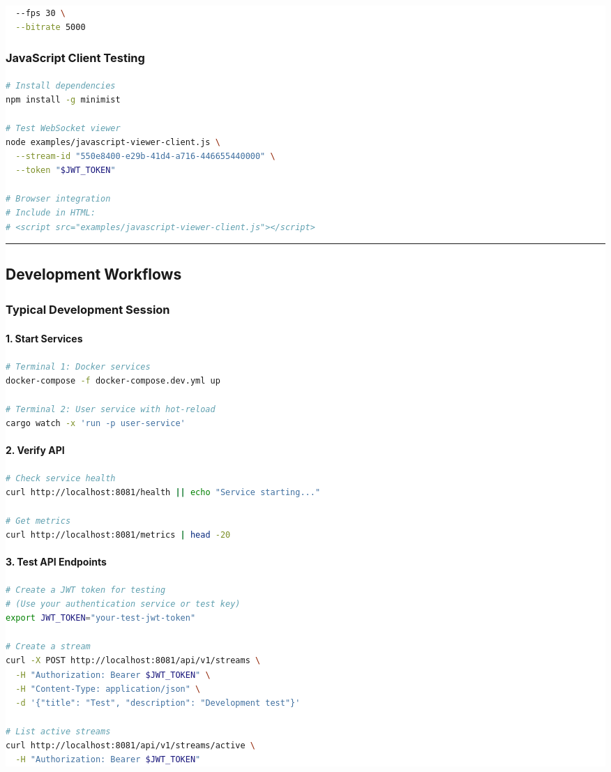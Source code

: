 ```bash
  --fps 30 \
  --bitrate 5000
```

### JavaScript Client Testing

```bash
# Install dependencies
npm install -g minimist

# Test WebSocket viewer
node examples/javascript-viewer-client.js \
  --stream-id "550e8400-e29b-41d4-a716-446655440000" \
  --token "$JWT_TOKEN"

# Browser integration
# Include in HTML:
# <script src="examples/javascript-viewer-client.js"></script>
```

---

## Development Workflows

### Typical Development Session

#### 1. Start Services

```bash
# Terminal 1: Docker services
docker-compose -f docker-compose.dev.yml up

# Terminal 2: User service with hot-reload
cargo watch -x 'run -p user-service'
```

#### 2. Verify API

```bash
# Check service health
curl http://localhost:8081/health || echo "Service starting..."

# Get metrics
curl http://localhost:8081/metrics | head -20
```

#### 3. Test API Endpoints

```bash
# Create a JWT token for testing
# (Use your authentication service or test key)
export JWT_TOKEN="your-test-jwt-token"

# Create a stream
curl -X POST http://localhost:8081/api/v1/streams \
  -H "Authorization: Bearer $JWT_TOKEN" \
  -H "Content-Type: application/json" \
  -d '{"title": "Test", "description": "Development test"}'

# List active streams
curl http://localhost:8081/api/v1/streams/active \
  -H "Authorization: Bearer $JWT_TOKEN"
```
